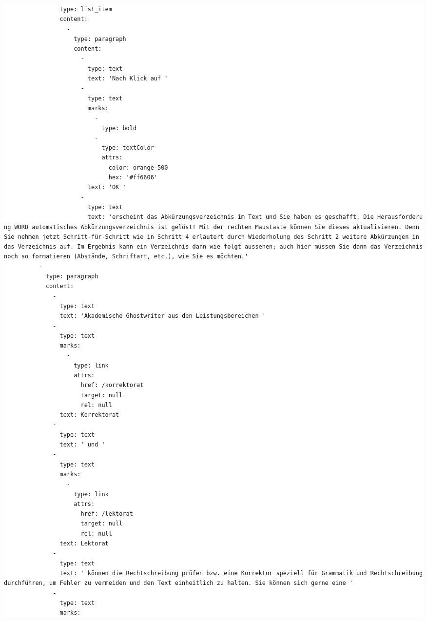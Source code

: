                     type: list_item
                    content:
                      -
                        type: paragraph
                        content:
                          -
                            type: text
                            text: 'Nach Klick auf '
                          -
                            type: text
                            marks:
                              -
                                type: bold
                              -
                                type: textColor
                                attrs:
                                  color: orange-500
                                  hex: '#ff6606'
                            text: 'OK '
                          -
                            type: text
                            text: 'erscheint das Abkürzungsverzeichnis im Text und Sie haben es geschafft. Die Herausforderung WORD automatisches Abkürzungsverzeichnis ist gelöst! Mit der rechten Maustaste können Sie dieses aktualisieren. Denn Sie nehmen jetzt Schritt-für-Schritt wie in Schritt 4 erläutert durch Wiederholung des Schritt 2 weitere Abkürzungen in das Verzeichnis auf. Im Ergebnis kann ein Verzeichnis dann wie folgt aussehen; auch hier müssen Sie dann das Verzeichnis noch so formatieren (Abstände, Schriftart, etc.), wie Sie es möchten.'
              -
                type: paragraph
                content:
                  -
                    type: text
                    text: 'Akademische Ghostwriter aus den Leistungsbereichen '
                  -
                    type: text
                    marks:
                      -
                        type: link
                        attrs:
                          href: /korrektorat
                          target: null
                          rel: null
                    text: Korrektorat
                  -
                    type: text
                    text: ' und '
                  -
                    type: text
                    marks:
                      -
                        type: link
                        attrs:
                          href: /lektorat
                          target: null
                          rel: null
                    text: Lektorat
                  -
                    type: text
                    text: ' können die Rechtschreibung prüfen bzw. eine Korrektur speziell für Grammatik und Rechtschreibung durchführen, um Fehler zu vermeiden und den Text einheitlich zu halten. Sie können sich gerne eine '
                  -
                    type: text
                    marks: